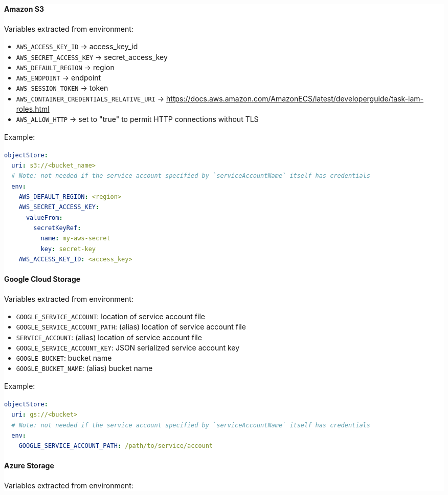 #### Amazon S3

Variables extracted from environment:

- `AWS_ACCESS_KEY_ID` -> access_key_id
- `AWS_SECRET_ACCESS_KEY` -> secret_access_key
- `AWS_DEFAULT_REGION` -> region
- `AWS_ENDPOINT` -> endpoint
- `AWS_SESSION_TOKEN` -> token
- `AWS_CONTAINER_CREDENTIALS_RELATIVE_URI` -> <https://docs.aws.amazon.com/AmazonECS/latest/developerguide/task-iam-roles.html>
- `AWS_ALLOW_HTTP` -> set to "true" to permit HTTP connections without TLS

Example:

```yaml
objectStore:
  uri: s3://<bucket_name>
  # Note: not needed if the service account specified by `serviceAccountName` itself has credentials
  env:
    AWS_DEFAULT_REGION: <region>
    AWS_SECRET_ACCESS_KEY:
      valueFrom:
        secretKeyRef:
          name: my-aws-secret
          key: secret-key
    AWS_ACCESS_KEY_ID: <access_key>
```

#### Google Cloud Storage

Variables extracted from environment:

- `GOOGLE_SERVICE_ACCOUNT`: location of service account file
- `GOOGLE_SERVICE_ACCOUNT_PATH`: (alias) location of service account file
- `SERVICE_ACCOUNT`: (alias) location of service account file
- `GOOGLE_SERVICE_ACCOUNT_KEY`: JSON serialized service account key
- `GOOGLE_BUCKET`: bucket name
- `GOOGLE_BUCKET_NAME`: (alias) bucket name

Example:

```yaml
objectStore:
  uri: gs://<bucket>
  # Note: not needed if the service account specified by `serviceAccountName` itself has credentials
  env:
    GOOGLE_SERVICE_ACCOUNT_PATH: /path/to/service/account
```

#### Azure Storage

Variables extracted from environment:
